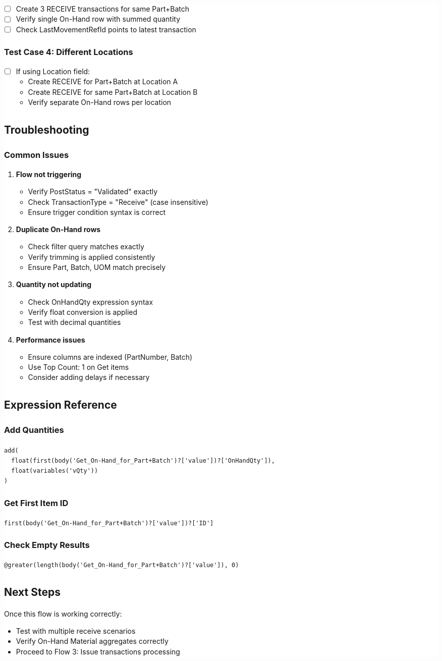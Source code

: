 - [ ] Create 3 RECEIVE transactions for same Part+Batch
- [ ] Verify single On-Hand row with summed quantity
- [ ] Check LastMovementRefId points to latest transaction

### Test Case 4: Different Locations

- [ ] If using Location field:
  - Create RECEIVE for Part+Batch at Location A
  - Create RECEIVE for same Part+Batch at Location B
  - Verify separate On-Hand rows per location

## Troubleshooting

### Common Issues

1. **Flow not triggering**
   - Verify PostStatus = "Validated" exactly
   - Check TransactionType = "Receive" (case insensitive)
   - Ensure trigger condition syntax is correct

2. **Duplicate On-Hand rows**
   - Check filter query matches exactly
   - Verify trimming is applied consistently
   - Ensure Part, Batch, UOM match precisely

3. **Quantity not updating**
   - Check OnHandQty expression syntax
   - Verify float conversion is applied
   - Test with decimal quantities

4. **Performance issues**
   - Ensure columns are indexed (PartNumber, Batch)
   - Use Top Count: 1 on Get items
   - Consider adding delays if necessary

## Expression Reference

### Add Quantities

```powerautomate
add(
  float(first(body('Get_On-Hand_for_Part+Batch')?['value'])?['OnHandQty']),
  float(variables('vQty'))
)
```

### Get First Item ID

```powerautomate
first(body('Get_On-Hand_for_Part+Batch')?['value'])?['ID']
```

### Check Empty Results

```powerautomate
@greater(length(body('Get_On-Hand_for_Part+Batch')?['value']), 0)
```

## Next Steps

Once this flow is working correctly:

- Test with multiple receive scenarios
- Verify On-Hand Material aggregates correctly
- Proceed to Flow 3: Issue transactions processing
